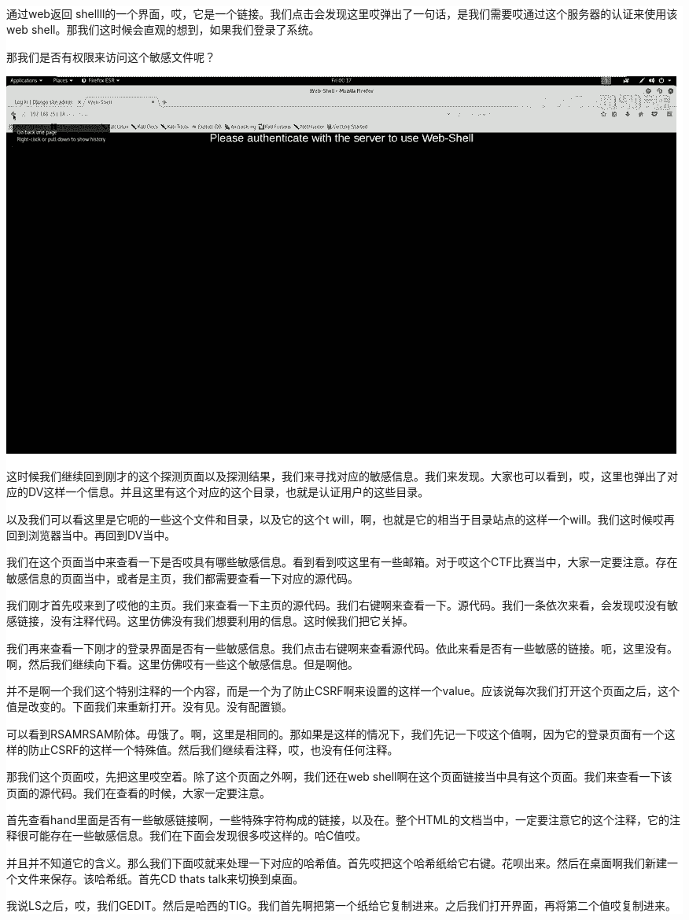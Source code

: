通过web返回 shellll的一个界面，哎，它是一个链接。我们点击会发现这里哎弹出了一句话，是我们需要哎通过这个服务器的认证来使用该web shell。那我们这时候会直观的想到，如果我们登录了系统。

那我们是否有权限来访问这个敏感文件呢？

![](img/69b99aac7c5e64d7b075d6ba464adbee_23.png)

这时候我们继续回到刚才的这个探测页面以及探测结果，我们来寻找对应的敏感信息。我们来发现。大家也可以看到，哎，这里也弹出了对应的DV这样一个信息。并且这里有这个对应的这个目录，也就是认证用户的这些目录。

以及我们可以看这里是它呃的一些这个文件和目录，以及它的这个t will，啊，也就是它的相当于目录站点的这样一个will。我们这时候哎再回到浏览器当中。再回到DV当中。

我们在这个页面当中来查看一下是否哎具有哪些敏感信息。看到看到哎这里有一些邮箱。对于哎这个CTF比赛当中，大家一定要注意。存在敏感信息的页面当中，或者是主页，我们都需要查看一下对应的源代码。

我们刚才首先哎来到了哎他的主页。我们来查看一下主页的源代码。我们右键啊来查看一下。源代码。我们一条依次来看，会发现哎没有敏感链接，没有注释代码。这里仿佛没有我们想要利用的信息。这时候我们把它关掉。

我们再来查看一下刚才的登录界面是否有一些敏感信息。我们点击右键啊来查看源代码。依此来看是否有一些敏感的链接。呃，这里没有。啊，然后我们继续向下看。这里仿佛哎有一些这个敏感信息。但是啊他。

并不是啊一个我们这个特别注释的一个内容，而是一个为了防止CSRF啊来设置的这样一个value。应该说每次我们打开这个页面之后，这个值是改变的。下面我们来重新打开。没有见。没有配置锁。

可以看到RSAMRSAM阶体。毋饿了。啊，这里是相同的。那如果是这样的情况下，我们先记一下哎这个值啊，因为它的登录页面有一个这样的防止CSRF的这样一个特殊值。然后我们继续看注释，哎，也没有任何注释。

那我们这个页面哎，先把这里哎空着。除了这个页面之外啊，我们还在web shell啊在这个页面链接当中具有这个页面。我们来查看一下该页面的源代码。我们在查看的时候，大家一定要注意。

首先查看hand里面是否有一些敏感链接啊，一些特殊字符构成的链接，以及在。整个HTML的文档当中，一定要注意它的这个注释，它的注释很可能存在一些敏感信息。我们在下面会发现很多哎这样的。哈C值哎。

并且并不知道它的含义。那么我们下面哎就来处理一下对应的哈希值。首先哎把这个哈希纸给它右键。花呗出来。然后在桌面啊我们新建一个文件来保存。该哈希纸。首先CD thats talk来切换到桌面。

我说LS之后，哎，我们GEDIT。然后是哈西的TIG。我们首先啊把第一个纸给它复制进来。之后我们打开界面，再将第二个值哎复制进来。



